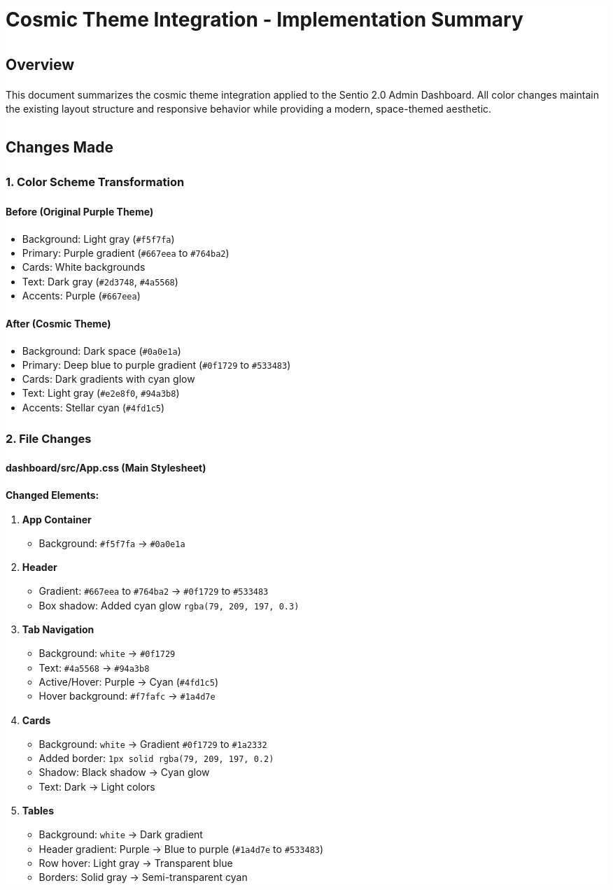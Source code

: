 # Cosmic Theme Integration - Implementation Summary

## Overview
This document summarizes the cosmic theme integration applied to the Sentio 2.0 Admin Dashboard. All color changes maintain the existing layout structure and responsive behavior while providing a modern, space-themed aesthetic.

## Changes Made

### 1. Color Scheme Transformation

#### Before (Original Purple Theme)
- Background: Light gray (`#f5f7fa`)
- Primary: Purple gradient (`#667eea` to `#764ba2`)
- Cards: White backgrounds
- Text: Dark gray (`#2d3748`, `#4a5568`)
- Accents: Purple (`#667eea`)

#### After (Cosmic Theme)
- Background: Dark space (`#0a0e1a`)
- Primary: Deep blue to purple gradient (`#0f1729` to `#533483`)
- Cards: Dark gradients with cyan glow
- Text: Light gray (`#e2e8f0`, `#94a3b8`)
- Accents: Stellar cyan (`#4fd1c5`)

### 2. File Changes

#### dashboard/src/App.css (Main Stylesheet)
**Changed Elements:**
1. **App Container**
   - Background: `#f5f7fa` → `#0a0e1a`

2. **Header**
   - Gradient: `#667eea` to `#764ba2` → `#0f1729` to `#533483`
   - Box shadow: Added cyan glow `rgba(79, 209, 197, 0.3)`

3. **Tab Navigation**
   - Background: `white` → `#0f1729`
   - Text: `#4a5568` → `#94a3b8`
   - Active/Hover: Purple → Cyan (`#4fd1c5`)
   - Hover background: `#f7fafc` → `#1a4d7e`

4. **Cards**
   - Background: `white` → Gradient `#0f1729` to `#1a2332`
   - Added border: `1px solid rgba(79, 209, 197, 0.2)`
   - Shadow: Black shadow → Cyan glow
   - Text: Dark → Light colors

5. **Tables**
   - Background: `white` → Dark gradient
   - Header gradient: Purple → Blue to purple (`#1a4d7e` to `#533483`)
   - Row hover: Light gray → Transparent blue
   - Borders: Solid gray → Semi-transparent cyan
